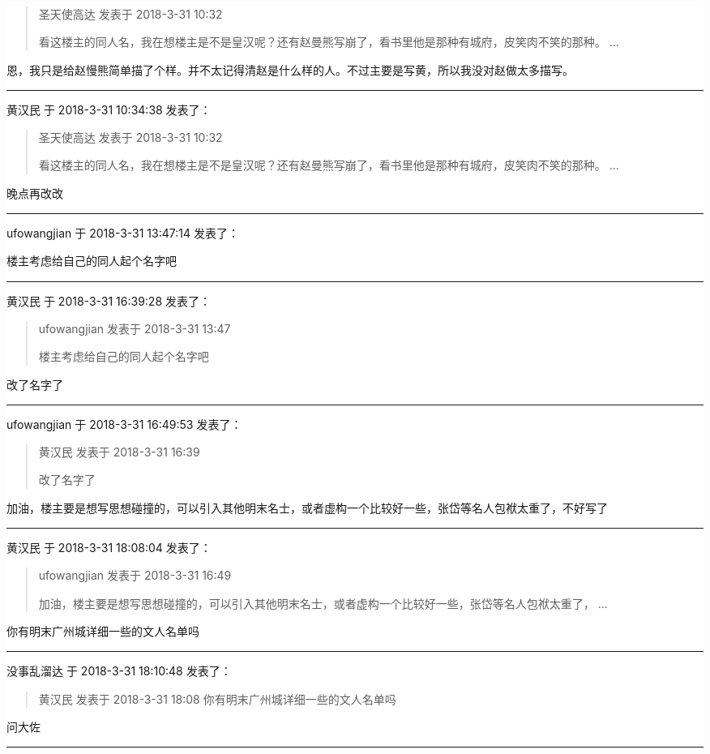 > 圣天使高达 发表于 2018-3-31 10:32
>
> 看这楼主的同人名，我在想楼主是不是皇汉呢？还有赵曼熊写崩了，看书里他是那种有城府，皮笑肉不笑的那种。 ...

恩，我只是给赵慢熊简单描了个样。并不太记得清赵是什么样的人。不过主要是写黄，所以我没对赵做太多描写。

---

黄汉民 于 2018-3-31 10:34:38 发表了：

> 圣天使高达 发表于 2018-3-31 10:32
>
> 看这楼主的同人名，我在想楼主是不是皇汉呢？还有赵曼熊写崩了，看书里他是那种有城府，皮笑肉不笑的那种。 ...

晚点再改改

---

ufowangjian 于 2018-3-31 13:47:14 发表了：

楼主考虑给自己的同人起个名字吧

---

黄汉民 于 2018-3-31 16:39:28 发表了：

> ufowangjian 发表于 2018-3-31 13:47
>
> 楼主考虑给自己的同人起个名字吧

改了名字了

---

ufowangjian 于 2018-3-31 16:49:53 发表了：

> 黄汉民 发表于 2018-3-31 16:39
>
> 改了名字了

加油，楼主要是想写思想碰撞的，可以引入其他明末名士，或者虚构一个比较好一些，张岱等名人包袱太重了，不好写了

---

黄汉民 于 2018-3-31 18:08:04 发表了：

> ufowangjian 发表于 2018-3-31 16:49
>
> 加油，楼主要是想写思想碰撞的，可以引入其他明末名士，或者虚构一个比较好一些，张岱等名人包袱太重了， ...

你有明末广州城详细一些的文人名单吗

---

没事乱溜达 于 2018-3-31 18:10:48 发表了：

> 黄汉民 发表于 2018-3-31 18:08 你有明末广州城详细一些的文人名单吗

问大佐

---
